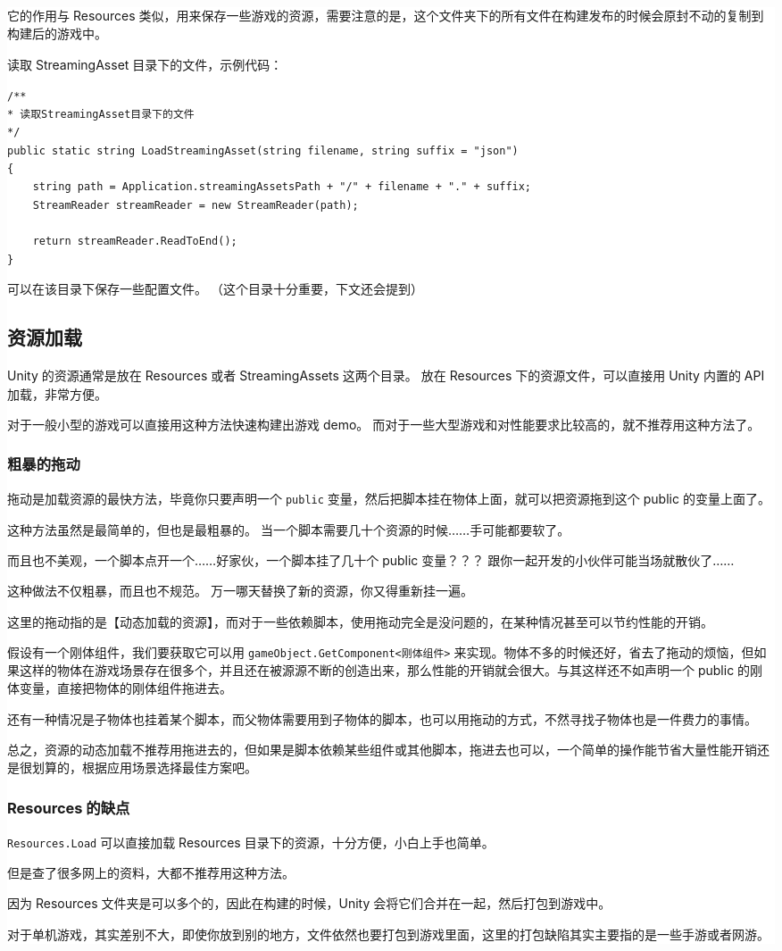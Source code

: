 它的作用与 Resources 类似，用来保存一些游戏的资源，需要注意的是，这个文件夹下的所有文件在构建发布的时候会原封不动的复制到构建后的游戏中。

读取 StreamingAsset 目录下的文件，示例代码：

```
/**
* 读取StreamingAsset目录下的文件
*/
public static string LoadStreamingAsset(string filename, string suffix = "json")
{
    string path = Application.streamingAssetsPath + "/" + filename + "." + suffix;
    StreamReader streamReader = new StreamReader(path);

    return streamReader.ReadToEnd();
}
```

可以在该目录下保存一些配置文件。
（这个目录十分重要，下文还会提到）

## 资源加载
Unity 的资源通常是放在 Resources 或者 StreamingAssets 这两个目录。
放在 Resources 下的资源文件，可以直接用 Unity 内置的 API 加载，非常方便。

对于一般小型的游戏可以直接用这种方法快速构建出游戏 demo。
而对于一些大型游戏和对性能要求比较高的，就不推荐用这种方法了。

### 粗暴的拖动
拖动是加载资源的最快方法，毕竟你只要声明一个 `public` 变量，然后把脚本挂在物体上面，就可以把资源拖到这个 public 的变量上面了。

这种方法虽然是最简单的，但也是最粗暴的。
当一个脚本需要几十个资源的时候……手可能都要软了。

而且也不美观，一个脚本点开一个……好家伙，一个脚本挂了几十个 public 变量？？？
跟你一起开发的小伙伴可能当场就散伙了……

这种做法不仅粗暴，而且也不规范。
万一哪天替换了新的资源，你又得重新挂一遍。

这里的拖动指的是【动态加载的资源】，而对于一些依赖脚本，使用拖动完全是没问题的，在某种情况甚至可以节约性能的开销。

假设有一个刚体组件，我们要获取它可以用 `gameObject.GetComponent<刚体组件>` 来实现。物体不多的时候还好，省去了拖动的烦恼，但如果这样的物体在游戏场景存在很多个，并且还在被源源不断的创造出来，那么性能的开销就会很大。与其这样还不如声明一个 public 的刚体变量，直接把物体的刚体组件拖进去。

还有一种情况是子物体也挂着某个脚本，而父物体需要用到子物体的脚本，也可以用拖动的方式，不然寻找子物体也是一件费力的事情。

总之，资源的动态加载不推荐用拖进去的，但如果是脚本依赖某些组件或其他脚本，拖进去也可以，一个简单的操作能节省大量性能开销还是很划算的，根据应用场景选择最佳方案吧。

### Resources 的缺点
`Resources.Load` 可以直接加载 Resources 目录下的资源，十分方便，小白上手也简单。

但是查了很多网上的资料，大都不推荐用这种方法。

因为 Resources 文件夹是可以多个的，因此在构建的时候，Unity 会将它们合并在一起，然后打包到游戏中。

对于单机游戏，其实差别不大，即使你放到别的地方，文件依然也要打包到游戏里面，这里的打包缺陷其实主要指的是一些手游或者网游。
